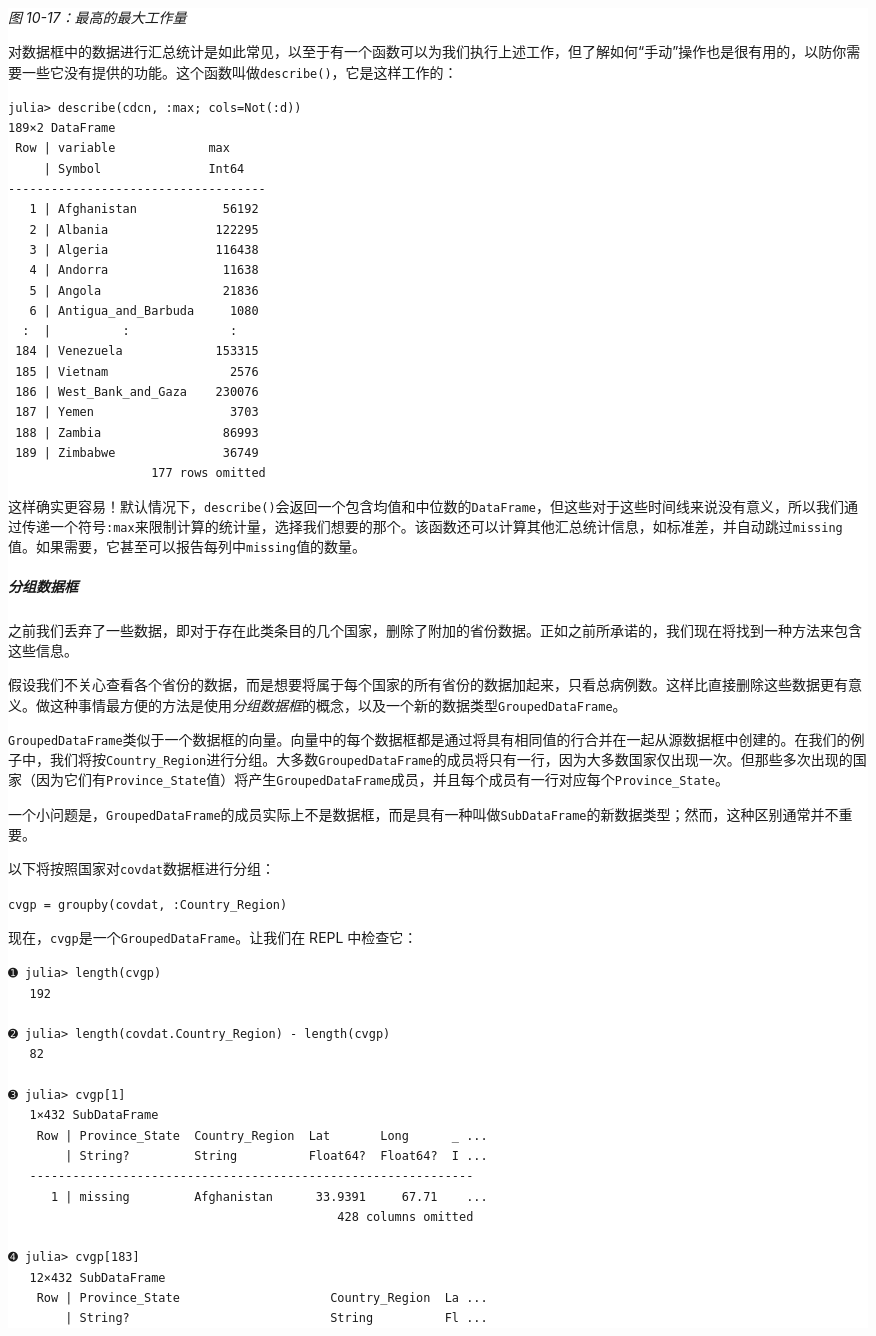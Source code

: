 *图 10-17：最高的最大工作量*

对数据框中的数据进行汇总统计是如此常见，以至于有一个函数可以为我们执行上述工作，但了解如何“手动”操作也是很有用的，以防你需要一些它没有提供的功能。这个函数叫做`describe()`，它是这样工作的：

```
julia> describe(cdcn, :max; cols=Not(:d))
189×2 DataFrame
 Row | variable             max
     | Symbol               Int64
------------------------------------
   1 | Afghanistan            56192
   2 | Albania               122295
   3 | Algeria               116438
   4 | Andorra                11638
   5 | Angola                 21836
   6 | Antigua_and_Barbuda     1080
  :  |          :              :
 184 | Venezuela             153315
 185 | Vietnam                 2576
 186 | West_Bank_and_Gaza    230076
 187 | Yemen                   3703
 188 | Zambia                 86993
 189 | Zimbabwe               36749
                    177 rows omitted
```

这样确实更容易！默认情况下，`describe()`会返回一个包含均值和中位数的`DataFrame`，但这些对于这些时间线来说没有意义，所以我们通过传递一个符号`:max`来限制计算的统计量，选择我们想要的那个。该函数还可以计算其他汇总统计信息，如标准差，并自动跳过`missing`值。如果需要，它甚至可以报告每列中`missing`值的数量。

##### **分组数据框**

之前我们丢弃了一些数据，即对于存在此类条目的几个国家，删除了附加的省份数据。正如之前所承诺的，我们现在将找到一种方法来包含这些信息。

假设我们不关心查看各个省份的数据，而是想要将属于每个国家的所有省份的数据加起来，只看总病例数。这样比直接删除这些数据更有意义。做这种事情最方便的方法是使用*分组数据框*的概念，以及一个新的数据类型`GroupedDataFrame`。

`GroupedDataFrame`类似于一个数据框的向量。向量中的每个数据框都是通过将具有相同值的行合并在一起从源数据框中创建的。在我们的例子中，我们将按`Country_Region`进行分组。大多数`GroupedDataFrame`的成员将只有一行，因为大多数国家仅出现一次。但那些多次出现的国家（因为它们有`Province_State`值）将产生`GroupedDataFrame`成员，并且每个成员有一行对应每个`Province_State`。

一个小问题是，`GroupedDataFrame`的成员实际上不是数据框，而是具有一种叫做`SubDataFrame`的新数据类型；然而，这种区别通常并不重要。

以下将按照国家对`covdat`数据框进行分组：

```
cvgp = groupby(covdat, :Country_Region)
```

现在，`cvgp`是一个`GroupedDataFrame`。让我们在 REPL 中检查它：

```
➊ julia> length(cvgp)
   192

➋ julia> length(covdat.Country_Region) - length(cvgp)
   82

➌ julia> cvgp[1]
   1×432 SubDataFrame
    Row | Province_State  Country_Region  Lat       Long      _ ...
        | String?         String          Float64?  Float64?  I ...
   --------------------------------------------------------------
      1 | missing         Afghanistan      33.9391     67.71    ...
                                              428 columns omitted

➍ julia> cvgp[183]
   12×432 SubDataFrame
    Row | Province_State                     Country_Region  La ...
        | String?                            String          Fl ...
```